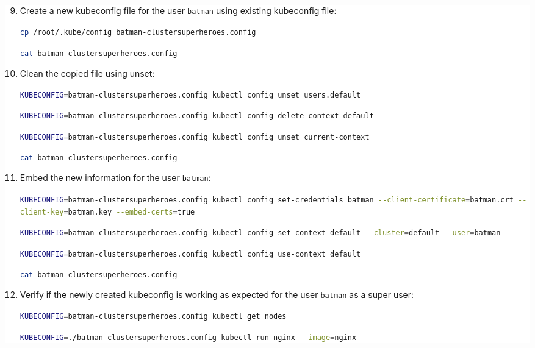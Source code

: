 9. Create a new kubeconfig file for the user `batman` using existing kubeconfig file:

    ```sh
    cp /root/.kube/config batman-clustersuperheroes.config
    ```

    ```sh
    cat batman-clustersuperheroes.config
    ```

10. Clean the copied file using unset:

    ```sh
    KUBECONFIG=batman-clustersuperheroes.config kubectl config unset users.default
    ```

    ```sh
    KUBECONFIG=batman-clustersuperheroes.config kubectl config delete-context default
    ```

    ```sh
    KUBECONFIG=batman-clustersuperheroes.config kubectl config unset current-context
    ```

    ```sh
    cat batman-clustersuperheroes.config
    ```

11. Embed the new information for the user `batman`:

    ```sh
    KUBECONFIG=batman-clustersuperheroes.config kubectl config set-credentials batman --client-certificate=batman.crt --client-key=batman.key --embed-certs=true
    ```

    ```sh
    KUBECONFIG=batman-clustersuperheroes.config kubectl config set-context default --cluster=default --user=batman
    ```

    ```sh
    KUBECONFIG=batman-clustersuperheroes.config kubectl config use-context default
    ```

    ```sh
    cat batman-clustersuperheroes.config
    ```

12. Verify if the newly created kubeconfig is working as expected for the user `batman` as a super user: 

    ```sh
    KUBECONFIG=batman-clustersuperheroes.config kubectl get nodes
    ```

    ```sh
    KUBECONFIG=./batman-clustersuperheroes.config kubectl run nginx --image=nginx
    ```
